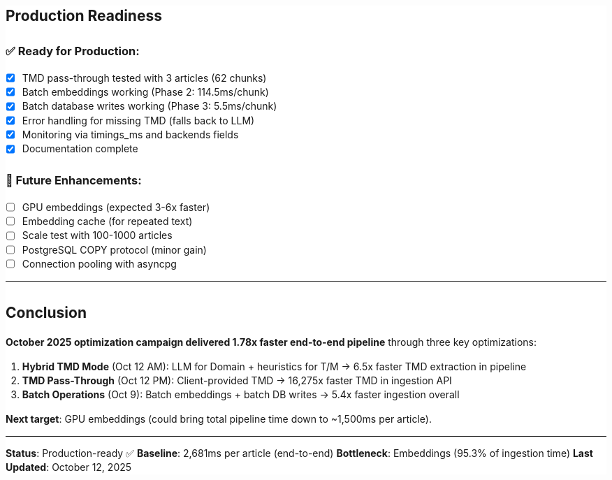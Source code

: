
## Production Readiness

### ✅ Ready for Production:
- [x] TMD pass-through tested with 3 articles (62 chunks)
- [x] Batch embeddings working (Phase 2: 114.5ms/chunk)
- [x] Batch database writes working (Phase 3: 5.5ms/chunk)
- [x] Error handling for missing TMD (falls back to LLM)
- [x] Monitoring via timings_ms and backends fields
- [x] Documentation complete

### 🎯 Future Enhancements:
- [ ] GPU embeddings (expected 3-6x faster)
- [ ] Embedding cache (for repeated text)
- [ ] Scale test with 100-1000 articles
- [ ] PostgreSQL COPY protocol (minor gain)
- [ ] Connection pooling with asyncpg

---

## Conclusion

**October 2025 optimization campaign delivered 1.78x faster end-to-end pipeline** through three key optimizations:

1. **Hybrid TMD Mode** (Oct 12 AM): LLM for Domain + heuristics for T/M → 6.5x faster TMD extraction in pipeline
2. **TMD Pass-Through** (Oct 12 PM): Client-provided TMD → 16,275x faster TMD in ingestion API
3. **Batch Operations** (Oct 9): Batch embeddings + batch DB writes → 5.4x faster ingestion overall

**Next target**: GPU embeddings (could bring total pipeline time down to ~1,500ms per article).

---

**Status**: Production-ready ✅
**Baseline**: 2,681ms per article (end-to-end)
**Bottleneck**: Embeddings (95.3% of ingestion time)
**Last Updated**: October 12, 2025
